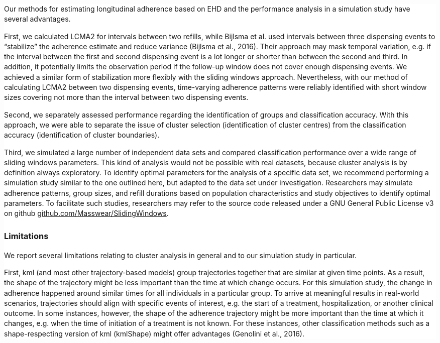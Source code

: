 Our methods for estimating longitudinal adherence based on EHD and the
performance analysis in a simulation study have several advantages.

First, we calculated LCMA2 for intervals between two refills, while
Bijlsma et al. used intervals between three dispensing events to
“stabilize” the adherence estimate and reduce variance (Bijlsma et al.,
2016). Their approach may mask temporal variation, e.g. if the interval
between the first and second dispensing event is a lot longer or shorter
than between the second and third. In addition, it potentially limits
the observation period if the follow-up window does not cover enough
dispensing events. We achieved a similar form of stabilization more
flexibly with the sliding windows approach. Nevertheless, with our
method of calculating LCMA2 between two dispensing events, time-varying
adherence patterns were reliably identified with short window sizes
covering not more than the interval between two dispensing events.

Second, we separately assessed performance regarding the identification
of groups and classification accuracy. With this approach, we were able
to separate the issue of cluster selection (identification of cluster
centres) from the classification accuracy (identification of cluster
boundaries).

Third, we simulated a large number of independent data sets and compared
classification performance over a wide range of sliding windows
parameters. This kind of analysis would not be possible with real
datasets, because cluster analysis is by definition always exploratory.
To identify optimal parameters for the analysis of a specific data set,
we recommend performing a simulation study similar to the one outlined
here, but adapted to the data set under investigation. Researchers may
simulate adherence patterns, group sizes, and refill durations based on
population characteristics and study objectives to identify optimal
parameters. To facilitate such studies, researchers may refer to the
source code released under a GNU General Public License v3 on github
[github.com/Masswear/SlidingWindows](github.com/Masswear/SlidingWindows).

### Limitations

We report several limitations relating to cluster analysis in general
and to our simulation study in particular.

First, kml (and most other trajectory-based models) group trajectories
together that are similar at given time points. As a result, the shape
of the trajectory might be less important than the time at which change
occurs. For this simulation study, the change in adherence happened
around similar times for all individuals in a particular group. To
arrive at meaningful results in real-world scenarios, trajectories
should align with specific events of interest, e.g. the start of a
treatment, hospitalization, or another clinical outcome. In some
instances, however, the shape of the adherence trajectory might be more
important than the time at which it changes, e.g. when the time of
initiation of a treatment is not known. For these instances, other
classification methods such as a shape-respecting version of kml
(kmlShape) might offer advantages (Genolini et al., 2016).
